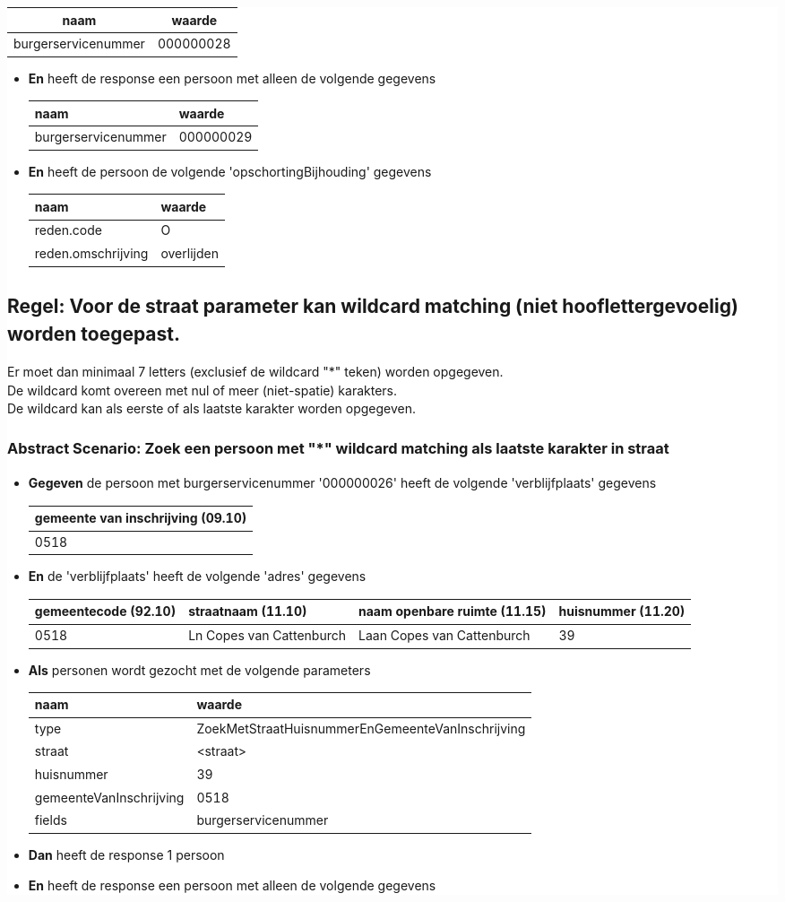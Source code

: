   | naam                | waarde    |
  |---------------------|-----------|
  | burgerservicenummer | 000000028 |
* __En__ heeft de response een persoon met alleen de volgende gegevens

  | naam                | waarde    |
  |---------------------|-----------|
  | burgerservicenummer | 000000029 |
* __En__ heeft de persoon de volgende 'opschortingBijhouding' gegevens

  | naam               | waarde     |
  |--------------------|------------|
  | reden.code         | O          |
  | reden.omschrijving | overlijden |

## Regel: Voor de straat parameter kan wildcard matching (niet hooflettergevoelig) worden toegepast.

Er moet dan minimaal 7 letters (exclusief de wildcard "*" teken) worden opgegeven.  
De wildcard komt overeen met nul of meer (niet-spatie) karakters.  
De wildcard kan als eerste of als laatste karakter worden opgegeven.  

### Abstract Scenario: Zoek een persoon met "*" wildcard matching als laatste karakter in straat

* __Gegeven__ de persoon met burgerservicenummer '000000026' heeft de volgende 'verblijfplaats' gegevens

  | gemeente van inschrijving (09.10) |
  |-----------------------------------|
  | 0518                              |
* __En__ de 'verblijfplaats' heeft de volgende 'adres' gegevens

  | gemeentecode (92.10) | straatnaam (11.10)       | naam openbare ruimte (11.15) | huisnummer (11.20) |
  |----------------------|--------------------------|------------------------------|--------------------|
  | 0518                 | Ln Copes van Cattenburch | Laan Copes van Cattenburch   | 39                 |
* __Als__ personen wordt gezocht met de volgende parameters

  | naam                    | waarde                                           |
  |-------------------------|--------------------------------------------------|
  | type                    | ZoekMetStraatHuisnummerEnGemeenteVanInschrijving |
  | straat                  | \<straat\>                                         |
  | huisnummer              | 39                                               |
  | gemeenteVanInschrijving | 0518                                             |
  | fields                  | burgerservicenummer                              |
* __Dan__ heeft de response 1 persoon
* __En__ heeft de response een persoon met alleen de volgende gegevens
